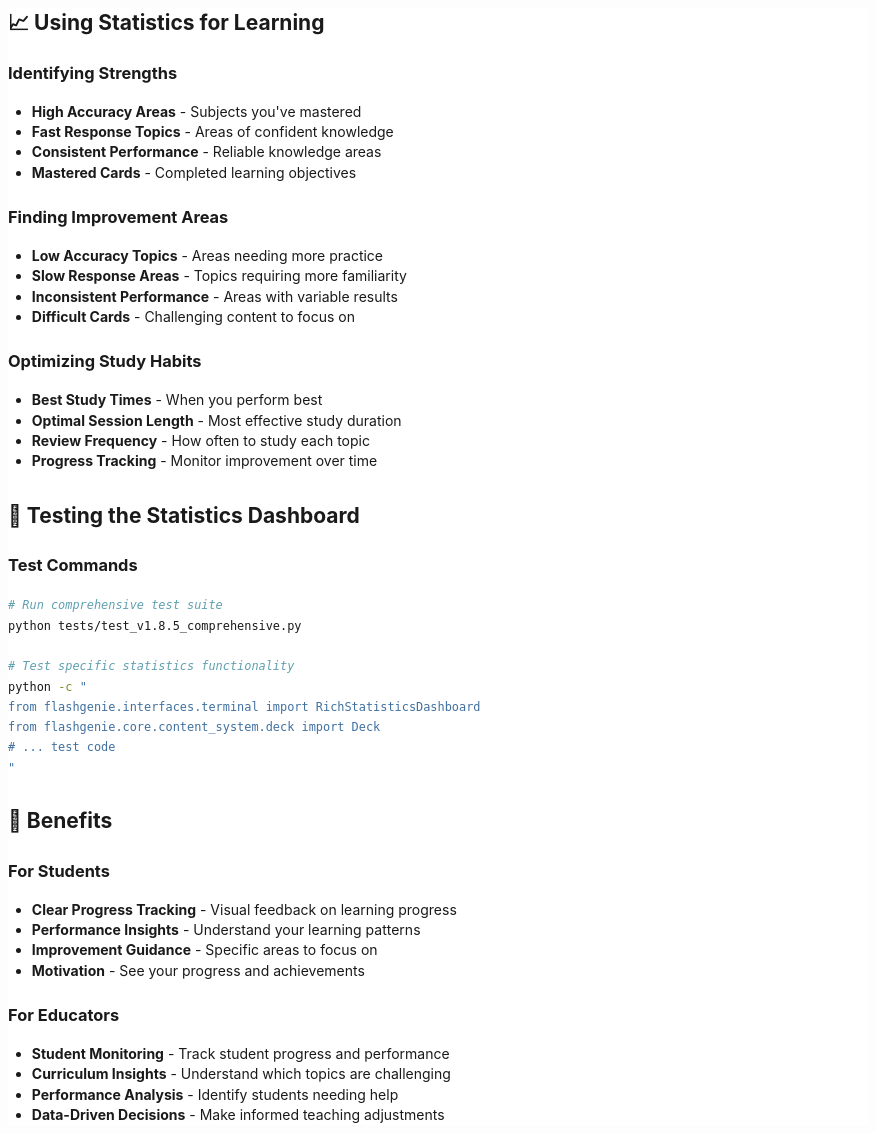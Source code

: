 ## 📈 **Using Statistics for Learning**

### **Identifying Strengths**
- **High Accuracy Areas** - Subjects you've mastered
- **Fast Response Topics** - Areas of confident knowledge
- **Consistent Performance** - Reliable knowledge areas
- **Mastered Cards** - Completed learning objectives

### **Finding Improvement Areas**
- **Low Accuracy Topics** - Areas needing more practice
- **Slow Response Areas** - Topics requiring more familiarity
- **Inconsistent Performance** - Areas with variable results
- **Difficult Cards** - Challenging content to focus on

### **Optimizing Study Habits**
- **Best Study Times** - When you perform best
- **Optimal Session Length** - Most effective study duration
- **Review Frequency** - How often to study each topic
- **Progress Tracking** - Monitor improvement over time

## 🧪 **Testing the Statistics Dashboard**

### **Test Commands**
```bash
# Run comprehensive test suite
python tests/test_v1.8.5_comprehensive.py

# Test specific statistics functionality
python -c "
from flashgenie.interfaces.terminal import RichStatisticsDashboard
from flashgenie.core.content_system.deck import Deck
# ... test code
"
```

## 🎉 **Benefits**

### **For Students**
- **Clear Progress Tracking** - Visual feedback on learning progress
- **Performance Insights** - Understand your learning patterns
- **Improvement Guidance** - Specific areas to focus on
- **Motivation** - See your progress and achievements

### **For Educators**
- **Student Monitoring** - Track student progress and performance
- **Curriculum Insights** - Understand which topics are challenging
- **Performance Analysis** - Identify students needing help
- **Data-Driven Decisions** - Make informed teaching adjustments
